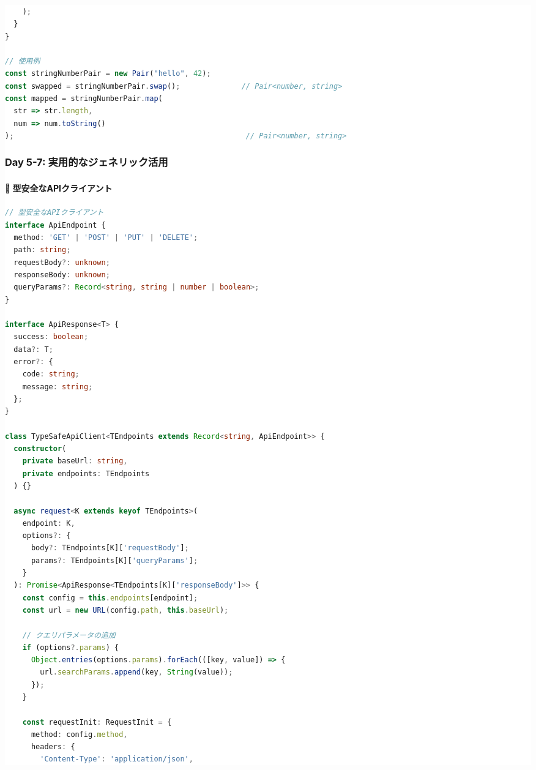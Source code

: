 ```typescript
    );
  }
}

// 使用例
const stringNumberPair = new Pair("hello", 42);
const swapped = stringNumberPair.swap();              // Pair<number, string>
const mapped = stringNumberPair.map(
  str => str.length,
  num => num.toString()
);                                                     // Pair<number, string>
```

### Day 5-7: 実用的なジェネリック活用

#### 🔧 型安全なAPIクライアント

```typescript
// 型安全なAPIクライアント
interface ApiEndpoint {
  method: 'GET' | 'POST' | 'PUT' | 'DELETE';
  path: string;
  requestBody?: unknown;
  responseBody: unknown;
  queryParams?: Record<string, string | number | boolean>;
}

interface ApiResponse<T> {
  success: boolean;
  data?: T;
  error?: {
    code: string;
    message: string;
  };
}

class TypeSafeApiClient<TEndpoints extends Record<string, ApiEndpoint>> {
  constructor(
    private baseUrl: string,
    private endpoints: TEndpoints
  ) {}

  async request<K extends keyof TEndpoints>(
    endpoint: K,
    options?: {
      body?: TEndpoints[K]['requestBody'];
      params?: TEndpoints[K]['queryParams'];
    }
  ): Promise<ApiResponse<TEndpoints[K]['responseBody']>> {
    const config = this.endpoints[endpoint];
    const url = new URL(config.path, this.baseUrl);
    
    // クエリパラメータの追加
    if (options?.params) {
      Object.entries(options.params).forEach(([key, value]) => {
        url.searchParams.append(key, String(value));
      });
    }

    const requestInit: RequestInit = {
      method: config.method,
      headers: {
        'Content-Type': 'application/json',
```